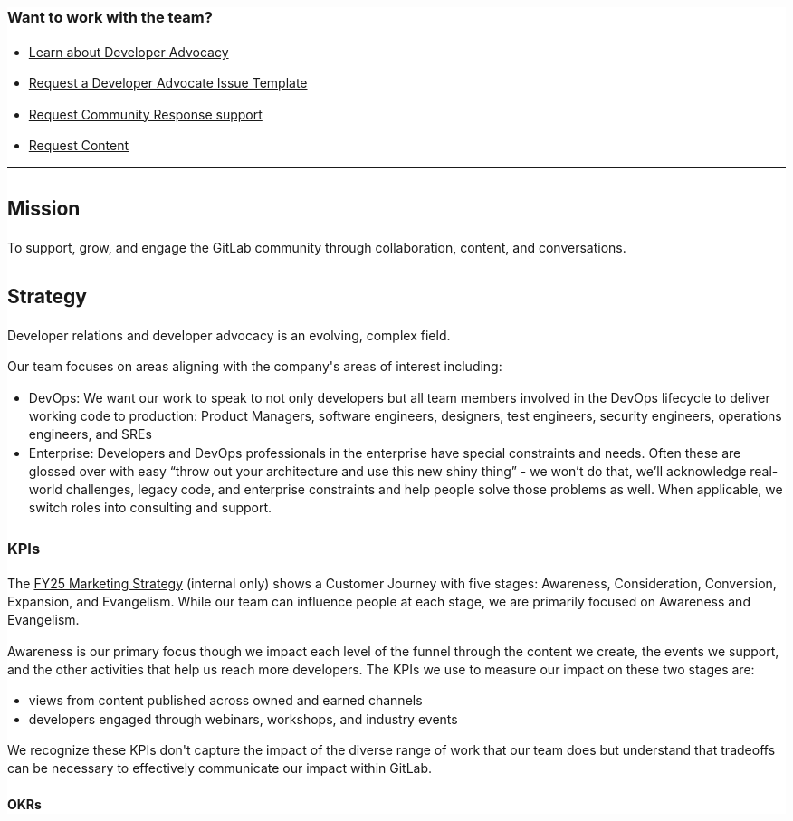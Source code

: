 ### Want to work with the team?

- [<i class="fas fa-chalkboard-teacher"></i> Learn about Developer Advocacy](/handbook/marketing/developer-relations/developer-advocacy/learn-developer-advocacy/)

- [<i class="far fa-edit"></i> Request a Developer Advocate Issue Template](https://gitlab.com/gitlab-com/marketing/developer-relations/developer-advocacy/developer-advocacy-meta/-/issues/new?issuable_template=developer-advocate-request)
- [<i class="far fa-edit"></i>Request Community Response support](https://gitlab.com/gitlab-com/marketing/developer-relations/developer-advocacy/developer-advocacy-meta/-/issues/new?issuable_template=community-response-plan)
- [<i class="far fa-edit"></i> Request Content](/handbook/marketing/developer-relations/content-request/#how-to-work-with-the-developer-advocate-team)

***

## <i class="fa fa-map-marker" aria-hidden="true"></i> Mission

To support, grow, and engage the GitLab community through collaboration, content, and conversations.

## <i class="fas fa-map-marked-alt"></i> Strategy
Developer relations and developer advocacy is an evolving, complex field.

Our team focuses on areas aligning with the company's areas of interest including:
* DevOps: We want our work to speak to not only developers but all team members involved in the DevOps lifecycle to deliver working code to production: Product Managers, software engineers, designers, test engineers, security engineers, operations engineers, and SREs
* Enterprise: Developers and DevOps professionals in the enterprise have special constraints and needs.  Often these are glossed over with easy “throw out your architecture and use this new shiny thing” - we won’t do that, we’ll acknowledge real-world challenges, legacy code, and enterprise constraints and help people solve those problems as well. When applicable, we switch roles into consulting and support.

### KPIs

The [FY25 Marketing Strategy](https://internal.gitlab.com/handbook/marketing/fy25-strategy/#marketing--the-customer-journey) (internal only) shows a Customer Journey with five stages: Awareness, Consideration, Conversion, Expansion, and Evangelism. While our team can influence people at each stage, we are primarily focused on Awareness and Evangelism.

Awareness is our primary focus though we impact each level of the funnel through the content we create, the events we support, and the other activities that help us reach more developers. The KPIs we use to measure our impact on these two stages are:
- views from content published across owned and earned channels
- developers engaged through webinars, workshops, and industry events

We recognize these KPIs don't capture the impact of the diverse range of work that our team does but understand that tradeoffs can be necessary to effectively communicate our impact within GitLab.

#### OKRs
